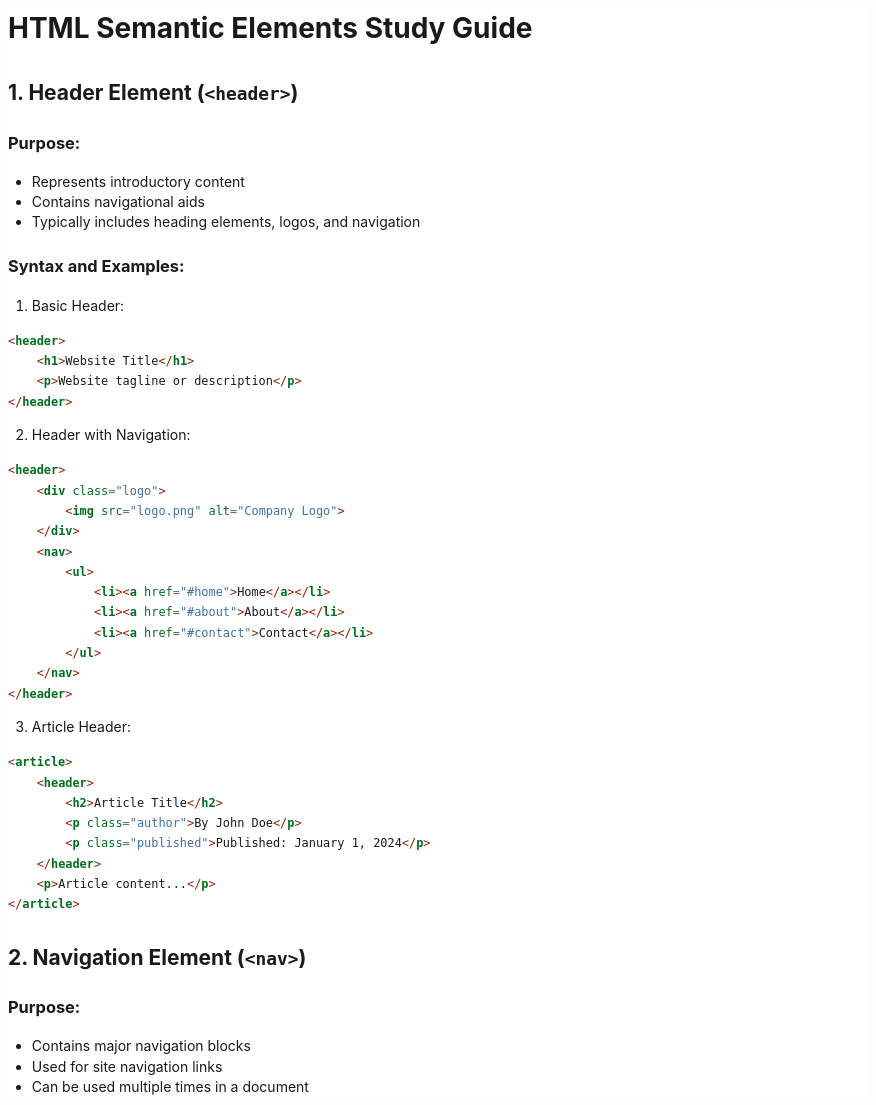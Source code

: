 # HTML Semantic Elements Study Guide

## 1. Header Element (`<header>`)

### Purpose:
- Represents introductory content
- Contains navigational aids
- Typically includes heading elements, logos, and navigation

### Syntax and Examples:

1. Basic Header:
```html
<header>
    <h1>Website Title</h1>
    <p>Website tagline or description</p>
</header>
```

2. Header with Navigation:
```html
<header>
    <div class="logo">
        <img src="logo.png" alt="Company Logo">
    </div>
    <nav>
        <ul>
            <li><a href="#home">Home</a></li>
            <li><a href="#about">About</a></li>
            <li><a href="#contact">Contact</a></li>
        </ul>
    </nav>
</header>
```

3. Article Header:
```html
<article>
    <header>
        <h2>Article Title</h2>
        <p class="author">By John Doe</p>
        <p class="published">Published: January 1, 2024</p>
    </header>
    <p>Article content...</p>
</article>
```

## 2. Navigation Element (`<nav>`)

### Purpose:
- Contains major navigation blocks
- Used for site navigation links
- Can be used multiple times in a document
